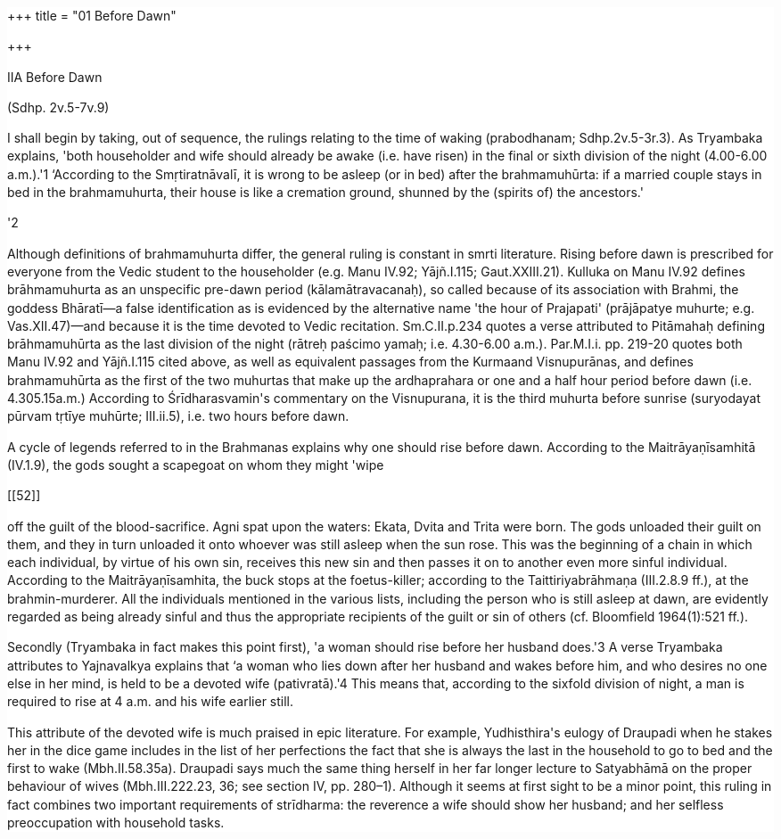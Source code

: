 +++
title = "01 Before Dawn"

+++

IIA Before Dawn 

(Sdhp. 2v.5-7v.9) 

I shall begin by taking, out of sequence, the rulings relating to the time of waking (prabodhanam; Sdhp.2v.5-3r.3). As Tryambaka explains, 'both householder and wife should already be awake (i.e. have risen) in the final or sixth division of the night (4.00-6.00 a.m.).'1 ‘According to the Smṛtiratnāvalī, it is wrong to be asleep (or in bed) after the brahmamuhūrta: if a married couple stays in bed in the brahmamuhurta, their house is like a cremation ground, shunned by the (spirits of) the ancestors.' 

'2 

Although definitions of brahmamuhurta differ, the general ruling is constant in smrti literature. Rising before dawn is prescribed for everyone from the Vedic student to the householder (e.g. Manu IV.92; Yājñ.I.115; Gaut.XXIII.21). Kulluka on Manu IV.92 defines brāhmamuhurta as an unspecific pre-dawn period (kālamātravacanaḥ), so called because of its association with Brahmi, the goddess Bhāratī—a false identification as is evidenced by the alternative name 'the hour of Prajapati' (prājāpatye muhurte; e.g. Vas.XII.47)—and because it is the time devoted to Vedic recitation. Sm.C.II.p.234 quotes a verse attributed to Pitāmahaḥ defining brāhmamuhūrta as the last division of the night (rātreḥ paścimo yamaḥ; i.e. 4.30-6.00 a.m.). Par.M.I.i. pp. 219-20 quotes both Manu IV.92 and Yājñ.I.115 cited above, as well as equivalent passages from the Kurmaand Visnupurānas, and defines brahmamuhūrta as the first of the two muhurtas that make up the ardhaprahara or one and a half hour period before dawn (i.e. 4.305.15a.m.) According to Śrīdharasvamin's commentary on the Visnupurana, it is the third muhurta before sunrise (suryodayat pūrvam tṛtīye muhūrte; III.ii.5), i.e. two hours before dawn. 

A cycle of legends referred to in the Brahmanas explains why one should rise before dawn. According to the Maitrāyaṇīsamhitā (IV.1.9), the gods sought a scapegoat on whom they might 'wipe 

[^1]: sodhaḥ vibhajya rajanim caramāmse prabodhitaḥ patnya saha...il Sdhp.2v.8. Cf. note 6. 

[^2]: brāhme muhūrte nidrākarane dosa uktah smṛtiratnāvalyām // brāhme muhūrte sevetām sayanam yatra dampati/ śmaśānatulyam tad veśma pitṛbhiḥ parivarjitam // iti // Sdhp.2v.9–10 (Smṛtiratnāvalī) Sm.M.p.209 (Smṛtiratnavali). 

[[52]]

off the guilt of the blood-sacrifice. Agni spat upon the waters: Ekata, Dvita and Trita were born. The gods unloaded their guilt on them, and they in turn unloaded it onto whoever was still asleep when the sun rose. This was the beginning of a chain in which each individual, by virtue of his own sin, receives this new sin and then passes it on to another even more sinful individual. According to the Maitrāyaṇīsamhita, the buck stops at the foetus-killer; according to the Taittiriyabrāhmaṇa (III.2.8.9 ff.), at the brahmin-murderer. All the individuals mentioned in the various lists, including the person who is still asleep at dawn, are evidently regarded as being already sinful and thus the appropriate recipients of the guilt or sin of others (cf. Bloomfield 1964(1):521 ff.). 

Secondly (Tryambaka in fact makes this point first), 'a woman should rise before her husband does.'3 A verse Tryambaka attributes to Yajnavalkya explains that ‘a woman who lies down after her husband and wakes before him, and who desires no one else in her mind, is held to be a devoted wife (pativratā).'4 This means that, according to the sixfold division of night, a man is required to rise at 4 a.m. and his wife earlier still. 

This attribute of the devoted wife is much praised in epic literature. For example, Yudhisthira's eulogy of Draupadi when he stakes her in the dice game includes in the list of her perfections the fact that she is always the last in the household to go to bed and the first to wake (Mbh.II.58.35a). Draupadi says much the same thing herself in her far longer lecture to Satyabhāmā on the proper behaviour of wives (Mbh.III.222.23, 36; see section IV, pp. 280–1). Although it seems at first sight to be a minor point, this ruling in fact combines two important requirements of strīdharma: the reverence a wife should show her husband; and her selfless preoccupation with household tasks. 


[^3]: striya bhartrṛprabodhāt pūrvam eva prabodhavyam // Sdhp.2v.5-6. 4. tathā ca yājñavalkyaḥ// supte paścāc ca yā śete pūrvam eva prabudhyate/ nanyam kamayate citte sā vijñeyā pativratā// iti// Sdhp.2v.6–7 (Yājñ.) <? Not in Yajñ. N.S. index. 
[^5]: prabudhya ca devatadhyanam kartavyam // Sdhp.2v.7. 
[^6]: tathã ca smṛtyantare// ṣoḍhaḥ vibhajya rajanim caramāmse prabodhitaḥ ¡¡ patnya saha harim dhyātva dharmam artham ca cintayet | iti // Sdhp.2v.7-9 (smṛtyantara) ‹ Sm.M.II.p.209 (smṛtyantara). Cf. note 1. 
[^7]: prabodhānantaram darsaniyāny adarśaniyāni ca darśayati kātyāyanaḥ // Sdhp.2.v.10-3r.1. 
[^8]: śrotriyam subhagam gām ca hy agnim agnicitam tathā / prātar uithāya yaḥ pasyed āpadbhyaḥ sa pramucyate // Sdhp.3r.1-2 (hy inserted to restore the metre; cf. Sm.M.) < Sm.M.p.211 (hy agnim for agnim; vimucyate for pramucyate); Par.M.I.i.p.221 (subhagam preferred reading, 11 out of 13 MSS give subhagām; Calcutta edn. gives subhagāngām); Kāty.Sm. 19.9, Jīv.I.p.629 (subhagam for subhagam); Gobh.Sm.II.163, SS (srotriyam subhagām gām vā sāgnim agnicitim yatha...). 
[^9]: pāpiṣtham durbhagam madyam nagnam utkṛttanāsikam / prātar utthāya yaḥ pasyet tat kaler upalakṣaṇam // iti // Sdhp.3r.2-3 < Sm.M.II.p.211 (martyam for madyam); Par.M.I.i.p.221 (cândham preferred reading; two MSS give madyam; Calcutta edn. prefers madyam); Kāty.Sm. 19.9, Jiv.I.p.629 (durbhagām antyam for durbhagam madyam; sa for tat; upayujyate for upalakṣaṇam); Gobh.Sm.II.165,SS (as Kāty.Sm.). 
[^10]: apararātre dhānyasamskārādi kartavyam // Sdhp.3r.3-4. 
[^11]: tathā ca mārkandeyapurane || nisāyāḥ paścime yāme dhānyasamskaraṇādikam / kriyamāṇam hi nārīṇām sarvasreyodhanā vaham // iti // Sdhp.3r. 4-5 (Mārk.P.) < ? 
[^12]: prātaḥkāle gṛhasammārjanādikam kartavyam // Sdhp.3r.5. 13. tad api tatraiva || spṛśanti raśmayo yasya gṛham sammārjanād ṛte | bhavanti vimukhās tasya pitaro devamataraḥ // Sdhp.3r.5-6 (Mārk.P.) < ? 14. prātaḥkāle striyā kāryam gomayenānulepanam | pratyaham sadane tasmān naiva duḥkhāni paśyati // Sdhp.3r.6-7 (Mārk.P.) < ? 
[^15]: Sdhp.3r.7-3v.3 (Mbh.). gomayasya prāśastam ānusāsanike // śrī kṛtveha vapuḥ kāntam gomadhyesu vivesa ha //< Mbh.XIII.81.3a (gomadhyam pravivesa). apy ekange tu vo vastum icchami ca sukutsite/ na vosti kutsitam kimcid angeṣv alakṣyate 'naghaḥ// Mbh.XIII.81.20. punyaḥ pavitraḥ subhagā mama vāsam prayacchata / vaseyam yatra vo dehe tan me vaktum ihārhatha // < Mbh.XIII.81.21 (deśam for vasam; cānge 'ham for vo dehe; vyākhyātum for vaktum iha). gāvaḥ ūcuḥ || avaśyam mānanā kāryā tavāsmābhir yaśasvini || śakṛnmūtre vasa tvam hi punyam etad dhi nah subhe // Mbh.XIII.81.23 (nivāsa naḥ for vasa tvam hi). śrir uvāca // distyā prasādo yuṣmābhiḥ kṛto me 'nugrahātmakaḥ / evam bhavatu bhadram vaḥ pūjitāsmi sukhapradāḥ // < Mbh.XIII.81.24. evam gośakṛtaḥ putra māhātmyam te 'nuvarṇitam // Mbh.XIII.81.26a. 
[^16]: gavām mūtrapurīṣasya no 'dvijeta katham cana // iti // Sdhp.3v.3-4 (Mbh.) < Mbh.XIII.77.15a (kadācana for katham cana). 
[^17]: ata eva gomayenānulipto deśaḥ sucir lakṣmyā āyatanam iti sarvajanānubhavasiddham // Sdhp.3v.4-5. 
[^18]: aśūnya dehalī kāryā prātaḥkāle viseṣataḥ/yasyaḥ sunya bhavet sā tu sunyam tasyaḥ kulam bhavet // Sdhp.3v.5-6 < ? 
[^19]: udumbare vasen nityam bhavānī sarvade vata / tataḥ sa pratyaham pūjyā gandhapuṣpākṣatādibhiḥ // Sdhp.3v.6-7 <? 
[^20]: pādasya sparśanam tatra asampūjya ca langhanam | kurvan na sukham āpnoti tasmāt tat parivarjayet // Sdhp.3v.7-8 <? 
[^21]: akṛtasvastikām yā tu kramel liptam ca medinīm / tasyās trīṇi vinasyanti vittam āyur yaŝas tathā // Sdhp.3v.8–9 < ? 
[^22]: yad gṛham rājate nityam rangavalyānulepanaih/ tad gṛhe vasate lakṣmir nityam pūrṇakalānvitā// iti// Sdhp.3v.9-10<Sm.M.I.p.158 (mangalair anulepanaiḥ for rangavalyānulepanaiḥ; Vyāsa.) 
[^23]: idam ca dhānyāvahananopalepanasammārjanādikam yathāśakti svayam kuryāt kārayed va // Sdhp. 3v.10-4r.1. 
[^24]: tatha cānusāsanike sandilim prati sumanā // Sdhp.4r.1. kutumbarthe samānītam yat kimcit kāryam eva tu ¡ prātar utthaya tat sarvam kārayāmi karomi ca // iti // Sdhp.4r.1-2 (Mbh.) < Mbh.XIII.124.15. 
[^25]: agniparicaryām devapūjopakaraṇasādhanādīni tu svayam kuryāt // Sdhp.4r.2-3. 
[^26]: Sdhp.5v.9-6r.3 (Mbh.). atha gosevanam /bhārate// sāyam prātar namasyec ca gās tataḥ pustim āpnuyāt // < Mbh.XIII.77.15b (cf. note 29). gaś ca samkirtayen nityam navamanyeta tās tathā // < Mbh.XIII.77.17a (tās for gās). druhyen na manasā vāpi goṣu nityam sukhapradaḥ / arcayeta sadā caiva numaskārais ca pūjayet //< Mbh.XIII.80.33ab (na druhyen for druhyen na; cāpi for vapi; tā hi for nityam). mataraḥ sarvabhūtānām gāvaḥ sarvasukhapradāḥ | vṛddhim ākānkṣatā nityam gāvaḥ kāryāḥ pradakṣiṇāḥ // ‹ Mbh. XIII.68.6b-7a. santāḍyā na tu pādena gavām madhye na ca vrajet || < ? mangalāyatanam devyas tasmāt pūjyāḥ sadaiva hi//< Mbh.XIII.68.7b. 
[^27]: Sdhp.6r.3-5 (Mbh.). usne varṣati sīte vā mārute vāti vā bhṛśam / na kurvītātmanas trāṇam gor akṛtvā svaśaktitaḥ // ātmano yadi vānyeṣām gṛhe kṣetre khale 'thavā / bhakṣayantīm na kathayet pibantam naiva vatsakam// < Par.M.II.i.p.248,2-5 (tu saktitaḥ for svaśaktitaḥ; 'thava khale for khale 'thavā; caiva for naiva). patitām pankalagnām vā sarvaprāṇaiḥ samuddharet // < Par.M.II.i.p.248, 1 (ca for vā; prānair vimokṣayet for prānaiḥ samuddharet). Not in Mbh. crit. edn. index. 
[^28]: Sdhp.6r.5-9 (Mbh.). gavām samrakṣaṇārthāya na duṣyed rodhabandhayoḥ // tadvadham tu na tam vidyāt kāmākāmakṛtam tathā / kāśaiḥ kusaiś ca badhnīyāt gopaśum dakṣināmukham // prerayan kūpavāpīṣu vṛkṣabhedeṣu pātayan/gavāśaneṣu vikrīnan tataḥ prāpnoti govadham // kūpakhāte taṭābandhe nadībandhaprapāsu ca/pānīyeṣu vipannānām prāyaścittam na vidyate || iti || <? Not in Mbh. crit. edn. index. 
[^29]: Sdhp.6r.9-6v.5. anyatrāpi // gavām madhye śucir bhūtvā gomatīm manasā japet // < Mbh.XIII.80.40a. gā vai pasyāmy aham nityam gāvaḥ pasyantu mam sadā / gavo 'smākam vayam tāsām yato gāvas tato vayam // Mbh.XIII.77.23 (gāvah pasyantu mam nityam gāvāḥ pasyāmy aham sadā...). yayā sarvam idam vyāptam jagatsthāvarajangamam/ tām dhenum sirasā vande bhūtabhavasya mātāram || ‹ Mbh.XIII.79.15. nākīrtayitvā gāḥ svapyān nāsamsmrtyaiva cotpatet //< Mbh.XIII.78.15a (svapyan smrtya punar utpatet). sāyam prātar namasyec ca gās tatah pustim apnuyāt // < Mbh.XIII.77.15b (cf. note 26). evam rātrau divā cāpi sameṣu viṣameṣu ca / mahābhayeṣu ca naraḥ kīrtayan mucyate bhayat // < Mbh.XIII.77.24 (caiva for cāpi). putrakāmaś ca labhate putram dhanam athāpi vā / prītikāmā ca bhartāram sarvakāmāmś ca mānavaḥ // < Mbh.XIII.80.43ab (patikāmā for prītikāmā). goṣu bhaktaś ca labhate yad yad icchati mānavaḥ / striyo 'pi bhaktā yā goṣu tāś ca kāmam avāpnuyuḥ // < Mbh.XIII.82.45 (kāmān for kāmam). na kimcid durlabham caiva gavam bhaktasya bharata // iti //< Mbh.XIII.82.47b. 
[^30]: noparuddhaḥ kriyam cared (<?; see note 35) iti vacanena mūtrādyuparuddhasya kriyānadhikāradarśanāt tadutsargaḥ kartavyaḥ |/ Sdhp.4r.4-5. 
[^31]: tatra desaviseṣam āhāpastambah // durād āvasathan mutrapurise kuryād dakṣinām disam dakṣiṇāparām vā // iti // Sdhp.4r.5-7 (Āp.) < Āp.I.11.31.2. Ap. in fact reads ārāc cavasathān, while MS T1 reads ācārāc with a marginal emendation to durād as above. In the same context and quoting the same sūtra from Apastamba, Sm.M.II.p.211 and Sm.C.II.p.237 give ārāc cāvasathan; Par.M.I.i.p.224 gives dūrād āvasathān. The latter reading is probably influenced by the better-known sloka from Manu that begins: dūrād avasathām mūtram ...(Manu IV.151; Sm.M.II.p.211; Par.M.I.i.p.224; Sm.C. II.p.237). 
[^32]: etac ca divāviṣayam // rātrau mūtrapurīṣe tu gṛhābhyāśe samācaret // iti smaraṇāt // Sdhp.4r.7< Sm.M.II.p.211 (smaraṇāt). Cf. Āp.1.11.31.3. 
[^33]: tatra prakāram āhāngirāḥ // utthaya paścime râtrau tata ācamya codakam / antardhāya tṛṇair bhūmim siraḥ prāvṛtya vāsasā // vācam niyamya yatnena ṣṭhivanocchvāsavarjitaḥ / kuryan mūtrapurīṣe tu sucau dese samahitaḥ// iti// Sdhp.4r.7-10 (Ang.)< Sm.M.II.211 (yame rātrer for rātrau tata; Ang.); Sm.C.II.p.234-5 (as Sm.M.); Par.M.I. p.221 (rātre for rātrau). Cf. Manu V.49; Yājñ.I.16 and comm.. 
[^34]: kalabhedena dinniyamam aha gautamaḥ // mutrapurise divā kuryād udanmukhaḥ / samdhyayoś ca / rātrau tu dakṣiṇāmukhaḥ // iti / Sdhp.4r. 10-4v.1 (Gaut.) < Gaut.I.9.41-3 (ubhe mūtrapurīṣe tu). Cf. Yājñ.I.16 and 
[^35]: na vegam dharayen noparuddhaḥ kriyām kuryat // Gaut. quoted in Sm.C.II.p.236; unattrib. in Par.M.I.i.p.224. Cf. note 30. 
[^36]: varjyan āha sa eva// na bhasmakarīṣakṛṣṭacchāyapathikāmyeṣu// iti// Sdhp.4v.1-3 (Gaut.) Gaut.I.9.10. Cf. Manu IV.45-8; Yajñ.I.16-17 and Mit., Vis.Sm.60.3-21. 
[^37]: na vāyvagniviprādityāpo devatā gāś ca pratipasyan vā mūtrapurīṣāmedhyān vyudasyet // iti ca // Sdhp.4v.2-3 < Gaut.I.9.13; cf. Sm.C.II.p.239. 38. anantaram / gandhalepakṣayakaram saucam kuryat // Sdhp.4v.3 < Yajn.I.17b. 
[^39]: tathã ca gautamaḥ // lepagandhāpakarṣaṇe saucam amedhyasa /¡ tad adbhiḥ pūrvam mṛdā ca // iti // Sdhp.4v.4 (Gaut.) < Gaut.I.1.45–6. 
[^40]: strīnām mrdam āha maricih // krsnā strīsudrayos tatha // iti // Sdhp.4v. 4-5 (Marici) < Sm.C.II.p.242 (Kāśyapa). 
[^41]: uktamṛttikālābhe yā kācana grāhyā // tathā ca manuḥ // Sdhp.4v.5-6. yasmin dese ca yat toyam yā ca yatraiva mṛttikā / saiva tatra prasastā syāt tayā saucam vidhiyate // Sdhp.4v.6 (Manu) < Par.M.I.i.p.227 (tu for ca; Manu); Sm.C.II.p.242 (tu for ca; tatha for tayā; Manu). Not in any edns. of Manu consulted. 
[^42]: hastaniyamam āha devalaḥ // Sdhp.4v.7 dharmavid dakṣinam hastam adhaḥ sauce na yojayet / tatha ca vamahastena nābher urdhvam na sodhayet // Sdhp.4v.7-8 (Devala ) < Par.M.I.i.p.228 (Devala); Sm.C.II.p.249 (tathaiva for tatha ca, Devala). 
[^43]: mṛtparimāṇam āha śātātapahḥ // Sdhp.4v.8. ādrāmalakamātrās tu grāsā induvrate sthitah | tathaivāhutayah sarvāḥ saucārthe yaś ca mṛttikāḥ /! iti // Sdhp.4v.8-9 (Sat.) < Sm.C.II.p.247 (smrtāh for sthitah; Sat.); Sm. M.II. p.218 (as Sm.C.). 
[^44]: mṛtsamkhyām āha satatapaḥ // Sdhp.4v.9-10. ekā linge kare savye tisro dve hastayor dvayoḥ / mūtraśaucam samākhyātam śakṛti dviguṇam bhavet / strīsūdrayor ardhamānam saucam proktam maniṣibhiḥ // iti // Sdhp.4v. 10-5r.1 (Śāt.) < Par M.I.i.p.228,230 (trigunam for dvigunam; 1 MS gives dviguṇam; proktam saucam for saucam proktam); Sm.C.II.p.243,248 (sukle tu trigunam for sakṛti dvigunam bhavet; variant reading tad dvigunam; proktam saucam); Sm.M.II.p.218 (first sloka only; tisre for tisro, sukle tu for sakṛti; last half-sloka on p.219, Adit.P.). Cf. Manu V.136; Vas.VI.18; Vis.Sm.60.25; Vis.P.III.11.17; etc.. Cf. section I, note 25. 
[^45]: tatra kramam āha vyasah // Sdhp.5r.1. vitsaucam prathamam kuryān mūtraśaucam ataḥ param/ pādasaucam tataḥ kuryāt karasaucam ataḥ param// iti // Sdhp.5r.2 (Vyāsa) < $m.M.II.p.218 (Vyāsa). 
[^46]: uktasaucākaraṇe pratyavāyam aha bodhāyanah // Sdhp.5r.2-3. sauce yatnaḥ sadā kāryaḥ śaucamūlo yato dvijaḥ / saucācāravihīnasya samastā nisphalāḥ kriyaḥ // iti // Sdhp.5r.3-4 (Baudh.) < Dakṣa V.2 (dvijaḥ smṛtah for yato dvijaḥ); Par.M.I.i.p.233 (Dakṣa); Sm.C.II.p.249 (Dakṣa); Sm.M.II. p.220 (as Dakṣa; Baudh.). Cf. section I, note 8; Vidyārṇava 1979: 12–13. 
[^47]: saucānantaram ācamanam āha devalaḥ // Sdhp.5r.4. ity evam adbhir ā jānu prakṣālya caraṇau pṛthak / hastau cā maṇibandhābhyām kuryād ācamanam tataḥ // iti // Sdhp.5r.4-5 (Devala) < Sm.M.II.p.22; (Ap.Sm.); Sm.C.II.p.255 (paścād āsīte samyataḥ for kuryūd ācamanam tataḥ). 
[^48]: ācamanaprakāram āhu yājñavalkyah // Sdhp.5r.5-6. antarjānuḥ śucau desa upavista udanmukhaḥ / prāg va brahmena tīrthena dvijo nityam upasprset // iti // Sdhp.5r.6–7 (Yājñ.) ‹ Yājñ. I. 18;Sm.M.II.p.221;Sm.C.II.p.252; Par.M.I.i.p.234; Sankh. 10.5; Vidyārṇava 1979:14. 
[^49]: yājnavalkyah hṛtkanthatālugābhis ca yathāsamkhyam dvijātayaḥ // suddhyeran stri ca sūdraś ca sakṛt sprṣṭābhir untataḥ // iti // Sdhp.5r.10-5v.1 (Yājñ.) < Yājñ.1.21; Par.M.I.i.p.236; Sm.M.II.p.222. Cf. Manu II.62; Vis.Sm.62.9; Sankh. 10.4. Cf. section I, p.40, note 26. 
[^50]: kantham aprāptābhir api sūdro jihvausthāntenāpi spṛṣṭābhir adbhiḥ pūto bhavati // Kull. on Manu II.62. antatojihvāgreṇa // Rāgh. on Manu II.62. antato 'utenāsyāntenausthenety arthaḥ // Nand. on Manu II.62. stri ca sūdras cantataḥ varṇāntatah sprstābhiḥ adbhih puyate // Ramac. on Manu II.62. 
[^51]: ācamanārtham udakam visinasti parāśaraḥ // Sdhp.5r.7. adbhiḥ samuddhṛtābhis tu hīnābhiḥ phenabudbudaiḥ / vahninā ca na taptabhir akṣārābhir upaspṛśet // iti // Sdhp.5r.8-9 (Par.) < Par.M.I.i.p.236 (na ca for ca na; Sankh.); Sm.M.II.p.222 (taptabhir na for taptabhir; Śankh.); Sm.C.II.p.253 (Sankh.10.6; Yājñ.1.20; Manu II.61; Gobh.gr.1.2.22-23. 
[^52]: viśeṣam āha pracetāḥ // Sdhp.5r.9. rātrāv avīkṣitenāpi suddhir uktā manīṣiṇām / udakenāturāṇām ca tathosnenoṣnapayinām // iti // Sdhp.5r.9-10 (Pracetas) < Sm.M.II.p.223 (Yama); Sm.C.II.p.254 (avīkṣitenaiva for avīkṣitenapi; Yama). 
[^53]: atha dantadhāvanam // Sdhp.5v.1. tatrātriḥ // mukhe paryuṣite nityam bhavanty aprayatā narāḥ / tad ārdrakāṣtham suskam va bhakṣayed dantadhāvanam // Sdhp.5v.1-2 (Atri) < Par.M.I.i.p.252 (bhavaty aprayato naraḥ for bhavanty aprayatā narāḥ; Atri); Sm.M.II.p.240 (as Par.M.; dhāvane for 'dhavanam; Atri); LaghuSat.74 (as Par.M.; tasmāt sarvaprayatnena for tad ārdrakāstham suskam vā); Śm.C.II.p.276 (Śāt.; as LaghuŚāt). 
[^54]: smrtyarthasāre // angulya dhavayed dantan varjayet tu pradesinīm / madhyamānāmikānguṣṭhair dantadārḍhyam bhavaty api // Sdhp.5v.3–4 (Sm.A.) Sm.A.p.25 (trnaparṇodakenāngulyā vā dantan dhāvayet pradesini varjyam...); Sm.M.II.p.244 (dantadhavo for dantadārdhyam; Sm.A.). 
[^55]: varjadivasān āha viṣṇuḥ // Sdhp.5v.4. śrāddhe janmadine caiva vivāhe jirnadoṣataḥ / vrate caivopavāse ca varjayed dantadhāvanam // iti // Sdhp.5v. 4-5 (Visṇu)<Sm.C.II.p.277 ('jīrnaduṣitaḥ for jirṇadosatah; prete for vrate; Yama); Sm.M.II.p.243 (dusitah for dosatah; Sm.C.). 
[^56]: anena vacanena upavāse puruṣāṇām iva dantadhāvananiṣedhe prapte strīnām viseṣam āha manuḥ // Sdhp.5-6. 
[^57]: puspalankāravastrani tatha dhupanulepanam / upavāse na dusyanti dantadhavanam anjanam // iti // Sdhp.5v.6-7 (Manu) < Nirn.I.p.20 (Manu); Sm.M.II.p.244 (strīyā for tathā; °dhāvanavarjanam for  ̊dhāvanam añjanam; Manu). 
[^58]: proṣitabhartṛkānām viseṣam āha visnuḥ // Sdhp.5v.7. śrāddhe yajñe ca niyame nādyāt proṣitabhartṛkā / nadyat dantadhavanam na kuryād ity arthaḥ || iti // Sdhp.5v.8 (Viṣṇu) < Sm.M.p.244 (first half-sloka only; Mādhaviya); Par.M.I.i.p.253 (first half-śloka only; niyamān for niyame; Vyāsa); Sm.C.II.p.277 (first half-sloka only; patyau ca proṣite tatha for nādyāt proṣitabhartṛkā; Vyāsa). 
[^59]: atha snānam //Sdhp.6v.5. 
[^60]: tatra viṣṇuḥ// brahmakṣatravisām caiva mantravat snānam iṣyate/ tūṣṇīm eva hi śūdrasya strīnām ca kurunundana ¡¡ iti ¡¡ Sdhp.6v.5-6 (Visnu) < Sm.C.II.p.484 (under mādhyamdinasnānam; Visnu); Par.I.i.p.271 (Visṇu). Cf. Sm.A.p.26. 
[^61]: bodhāyano 'pi // apovagāhanam snānam vihitam sarvakāmikam / mantravat prokṣaṇam cāpi dvijātīnām visisyate // iti // Sdhp.6v.6-7 (Baudh.) < Baudh.II.4.3b (sārva varnikām for sarvakāmikam). 
[^62]: nagnāyā snānam niṣiddham // Sdhp.6v.7-8. 
[^63]: tatha ca vyāsaḥ || naikākinī kvacid bhūyān na nagrā snāti vai kvacit // iti // Sdhp.6v.8 (Vyasa) < Sk.P.III.2.7.30b (ca for vai). See also Sdhp.23v.7 (Skanda); section IV, pp. 273-4. 
[^64]: smrtyarthasare viseṣa uktah // Sdhp.6v.9. yatra pumsaḥ sacelam syat snānam tatra suvāsinī į kurvītaivāṣiraḥsnānam śirorogī jaṭi tatha // Sdhp.6v. 9-10 (Sm.A.) < Sm.A.p.32 (sacailam for sacelam; kurvatī vā for kurvītaivā°, latter given as variant). 
[^65]: etac ca snānam nadyādiṣu kartavyam // Sdhp.6v.10. 
[^66]: tathā ca harivamse // arundatīm praty umā // Sdhp.6v.10-7г.1. nađī- jalam prasravanam prasastam somanandini / subhe tatake vāpy adau vistīrṇe jalajāyute gatvā snānam prasastam tu divaiva khalu sarvadā // alābhe tv avaruddhā strī ghaṭasnānam samācaret/ navais ca kumbhaiḥ snātavyam vidhir eṣa sanātanaḥ // iti // Sdhp.7r. 1-3 (Hariv.) <? Not in Hariv. crit. edn. index. 
[^67]: tato vastradharanam // Sdhp.7r.3. tatra matsyapurane // evam snātvā tataḥ kuryad ācamya ca vidhānataḥ/ utthaya vāsasi sukle suddhe tu paridhaya ca // iti // Sdhp.7r.4 (Matsy.P.) < Par.M.I.i.p.262 (paścād for kuryād; Matsy.P.); Sm.M.II.p.251 (as Par.M.; vai for ca; Matsy.P.); Sm.C.II.p.296 (as Par.M.; vidhivat punaḥ for ca vidhānataḥ; vai for ca; Matsy.P.). 